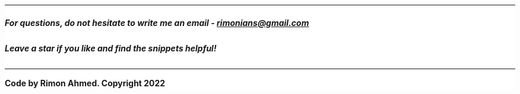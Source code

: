 ***

##### For questions, do not hesitate to write me an email - *rimonians@gmail.com*

##### Leave a star if you like and find the snippets helpful!

*** 

**Code by Rimon Ahmed. Copyright 2022**